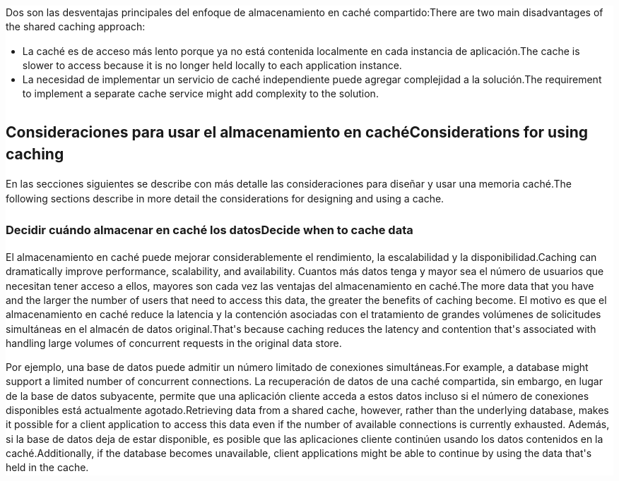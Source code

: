 <span data-ttu-id="a2743-143">Dos son las desventajas principales del enfoque de almacenamiento en caché compartido:</span><span class="sxs-lookup"><span data-stu-id="a2743-143">There are two main disadvantages of the shared caching approach:</span></span>

* <span data-ttu-id="a2743-144">La caché es de acceso más lento porque ya no está contenida localmente en cada instancia de aplicación.</span><span class="sxs-lookup"><span data-stu-id="a2743-144">The cache is slower to access because it is no longer held locally to each application instance.</span></span>
* <span data-ttu-id="a2743-145">La necesidad de implementar un servicio de caché independiente puede agregar complejidad a la solución.</span><span class="sxs-lookup"><span data-stu-id="a2743-145">The requirement to implement a separate cache service might add complexity to the solution.</span></span>

## <a name="considerations-for-using-caching"></a><span data-ttu-id="a2743-146">Consideraciones para usar el almacenamiento en caché</span><span class="sxs-lookup"><span data-stu-id="a2743-146">Considerations for using caching</span></span>
<span data-ttu-id="a2743-147">En las secciones siguientes se describe con más detalle las consideraciones para diseñar y usar una memoria caché.</span><span class="sxs-lookup"><span data-stu-id="a2743-147">The following sections describe in more detail the considerations for designing and using a cache.</span></span>

### <a name="decide-when-to-cache-data"></a><span data-ttu-id="a2743-148">Decidir cuándo almacenar en caché los datos</span><span class="sxs-lookup"><span data-stu-id="a2743-148">Decide when to cache data</span></span>
<span data-ttu-id="a2743-149">El almacenamiento en caché puede mejorar considerablemente el rendimiento, la escalabilidad y la disponibilidad.</span><span class="sxs-lookup"><span data-stu-id="a2743-149">Caching can dramatically improve performance, scalability, and availability.</span></span> <span data-ttu-id="a2743-150">Cuantos más datos tenga y mayor sea el número de usuarios que necesitan tener acceso a ellos, mayores son cada vez las ventajas del almacenamiento en caché.</span><span class="sxs-lookup"><span data-stu-id="a2743-150">The more data that you have and the larger the number of users that need to access this data, the greater the benefits of caching become.</span></span> <span data-ttu-id="a2743-151">El motivo es que el almacenamiento en caché reduce la latencia y la contención asociadas con el tratamiento de grandes volúmenes de solicitudes simultáneas en el almacén de datos original.</span><span class="sxs-lookup"><span data-stu-id="a2743-151">That's because caching reduces the latency and contention that's associated with handling large volumes of concurrent requests in the original data store.</span></span>

<span data-ttu-id="a2743-152">Por ejemplo, una base de datos puede admitir un número limitado de conexiones simultáneas.</span><span class="sxs-lookup"><span data-stu-id="a2743-152">For example, a database might support a limited number of concurrent connections.</span></span> <span data-ttu-id="a2743-153">La recuperación de datos de una caché compartida, sin embargo, en lugar de la base de datos subyacente, permite que una aplicación cliente acceda a estos datos incluso si el número de conexiones disponibles está actualmente agotado.</span><span class="sxs-lookup"><span data-stu-id="a2743-153">Retrieving data from a shared cache, however, rather than the underlying database, makes it possible for a client application to access this data even if the number of available connections is currently exhausted.</span></span> <span data-ttu-id="a2743-154">Además, si la base de datos deja de estar disponible, es posible que las aplicaciones cliente continúen usando los datos contenidos en la caché.</span><span class="sxs-lookup"><span data-stu-id="a2743-154">Additionally, if the database becomes unavailable, client applications might be able to continue by using the data that's held in the cache.</span></span>
